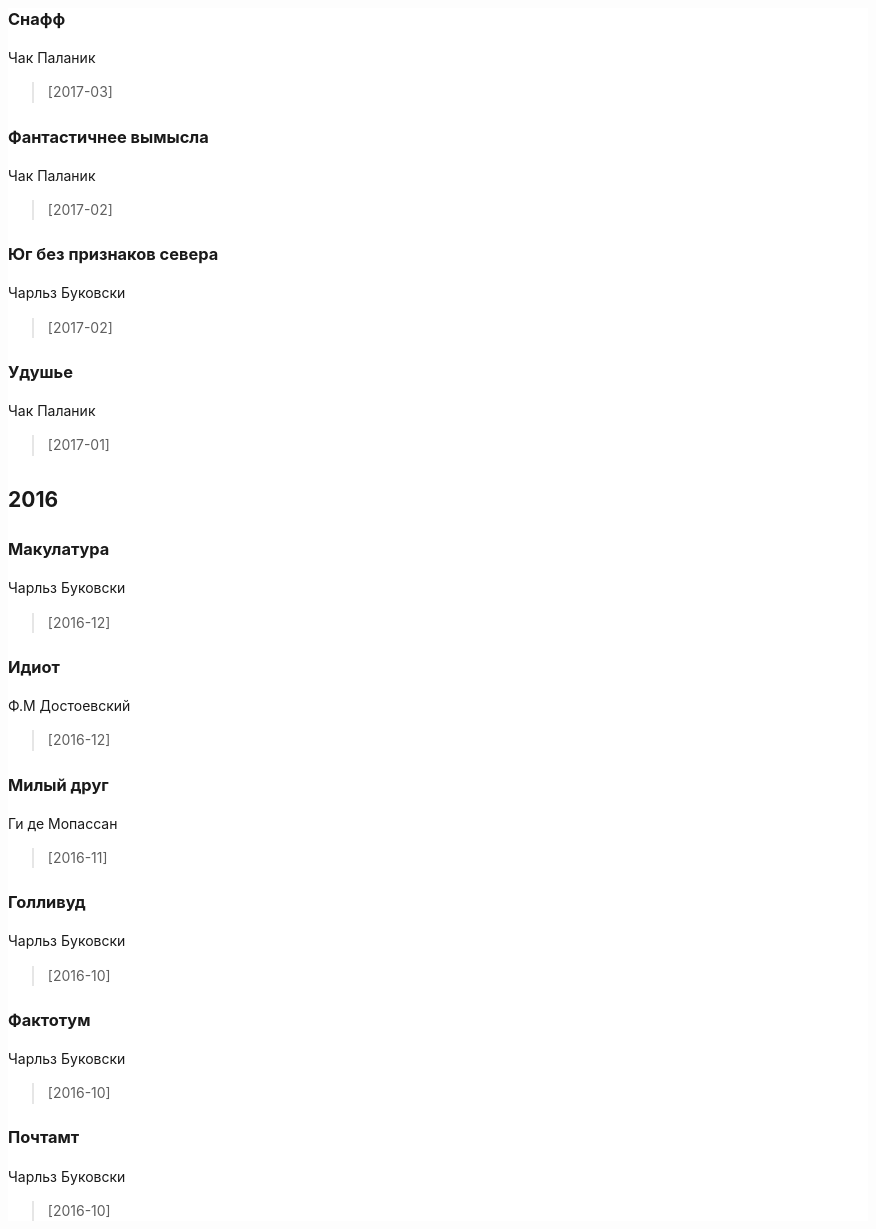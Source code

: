 
### Снафф
Чак Паланик
> [2017-03] 


### Фантастичнее вымысла
Чак Паланик
> [2017-02] 


### Юг без признаков севера
Чарльз Буковски
> [2017-02] 


### Удушье
Чак Паланик
> [2017-01] 



## 2016

### Макулатура
Чарльз Буковски
> [2016-12] 


### Идиот
Ф.М Достоевский
> [2016-12] 


### Милый друг
Ги де Мопассан
> [2016-11] 


### Голливуд
Чарльз Буковски
> [2016-10] 


### Фактотум
Чарльз Буковски
> [2016-10] 


### Почтамт
Чарльз Буковски
> [2016-10] 
